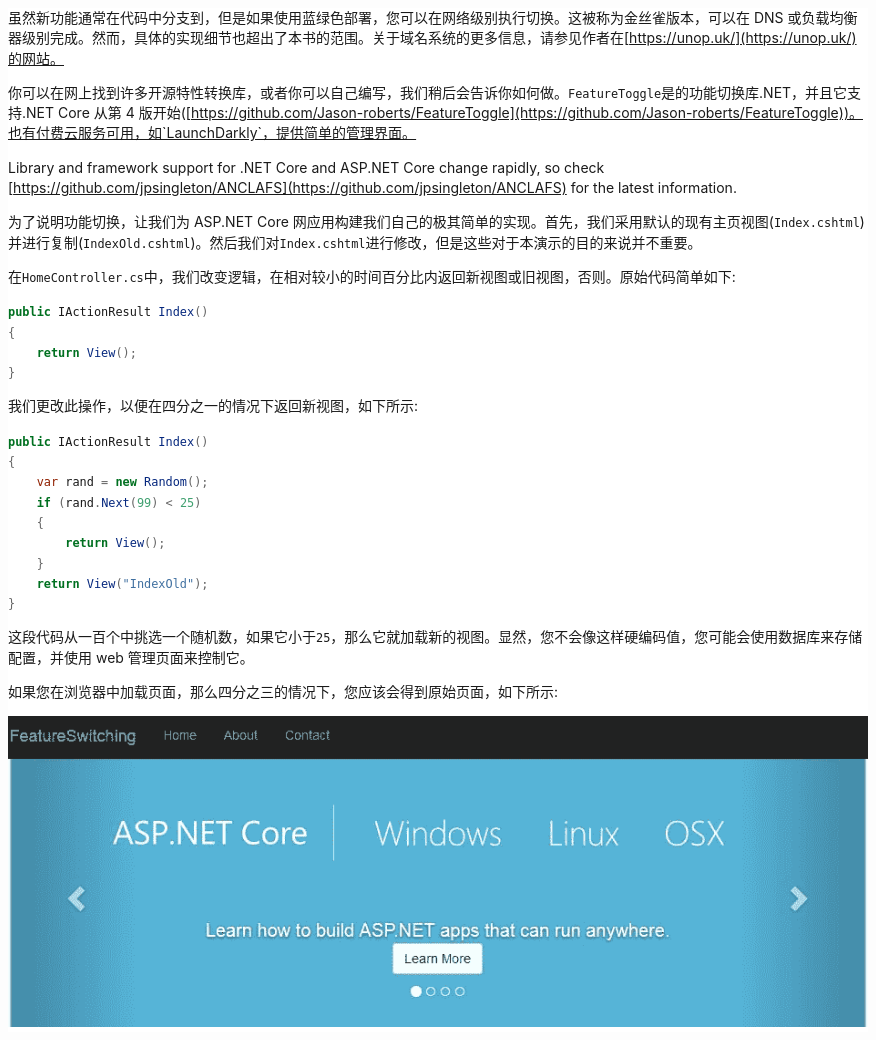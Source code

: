 虽然新功能通常在代码中分支到，但是如果使用蓝绿色部署，您可以在网络级别执行切换。这被称为金丝雀版本，可以在 DNS 或负载均衡器级别完成。然而，具体的实现细节也超出了本书的范围。关于域名系统的更多信息，请参见作者在[https://unop.uk/](https://unop.uk/)的网站。

你可以在网上找到许多开源特性转换库，或者你可以自己编写，我们稍后会告诉你如何做。`FeatureToggle`是的功能切换库.NET，并且它支持.NET Core 从第 4 版开始([https://github.com/Jason-roberts/FeatureToggle](https://github.com/Jason-roberts/FeatureToggle))。也有付费云服务可用，如`LaunchDarkly`，提供简单的管理界面。

Library and framework support for .NET Core and ASP.NET Core change rapidly, so check [https://github.com/jpsingleton/ANCLAFS](https://github.com/jpsingleton/ANCLAFS) for the latest information.

为了说明功能切换，让我们为 ASP.NET Core 网应用构建我们自己的极其简单的实现。首先，我们采用默认的现有主页视图(`Index.cshtml`)并进行复制(`IndexOld.cshtml`)。然后我们对`Index.cshtml`进行修改，但是这些对于本演示的目的来说并不重要。

在`HomeController.cs`中，我们改变逻辑，在相对较小的时间百分比内返回新视图或旧视图，否则。原始代码简单如下:

```cs
public IActionResult Index() 
{ 
    return View(); 
}
```

我们更改此操作，以便在四分之一的情况下返回新视图，如下所示:

```cs
public IActionResult Index() 
{ 
    var rand = new Random(); 
    if (rand.Next(99) < 25) 
    { 
        return View(); 
    } 
    return View("IndexOld"); 
} 
```

这段代码从一百个中挑选一个随机数，如果它小于`25`，那么它就加载新的视图。显然，您不会像这样硬编码值，您可能会使用数据库来存储配置，并使用 web 管理页面来控制它。

如果您在浏览器中加载页面，那么四分之三的情况下，您应该会得到原始页面，如下所示:

![](img/Image00120.jpg)
